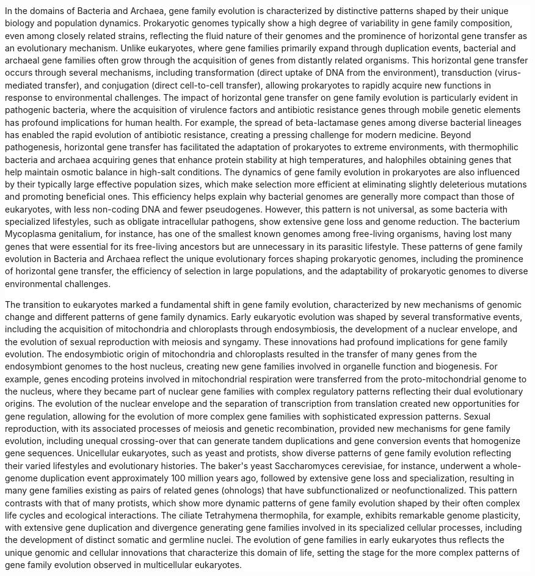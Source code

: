 In the domains of Bacteria and Archaea, gene family evolution is characterized by distinctive patterns shaped by their unique biology and population dynamics. Prokaryotic genomes typically show a high degree of variability in gene family composition, even among closely related strains, reflecting the fluid nature of their genomes and the prominence of horizontal gene transfer as an evolutionary mechanism. Unlike eukaryotes, where gene families primarily expand through duplication events, bacterial and archaeal gene families often grow through the acquisition of genes from distantly related organisms. This horizontal gene transfer occurs through several mechanisms, including transformation (direct uptake of DNA from the environment), transduction (virus-mediated transfer), and conjugation (direct cell-to-cell transfer), allowing prokaryotes to rapidly acquire new functions in response to environmental challenges. The impact of horizontal gene transfer on gene family evolution is particularly evident in pathogenic bacteria, where the acquisition of virulence factors and antibiotic resistance genes through mobile genetic elements has profound implications for human health. For example, the spread of beta-lactamase genes among diverse bacterial lineages has enabled the rapid evolution of antibiotic resistance, creating a pressing challenge for modern medicine. Beyond pathogenesis, horizontal gene transfer has facilitated the adaptation of prokaryotes to extreme environments, with thermophilic bacteria and archaea acquiring genes that enhance protein stability at high temperatures, and halophiles obtaining genes that help maintain osmotic balance in high-salt conditions. The dynamics of gene family evolution in prokaryotes are also influenced by their typically large effective population sizes, which make selection more efficient at eliminating slightly deleterious mutations and promoting beneficial ones. This efficiency helps explain why bacterial genomes are generally more compact than those of eukaryotes, with less non-coding DNA and fewer pseudogenes. However, this pattern is not universal, as some bacteria with specialized lifestyles, such as obligate intracellular pathogens, show extensive gene loss and genome reduction. The bacterium Mycoplasma genitalium, for instance, has one of the smallest known genomes among free-living organisms, having lost many genes that were essential for its free-living ancestors but are unnecessary in its parasitic lifestyle. These patterns of gene family evolution in Bacteria and Archaea reflect the unique evolutionary forces shaping prokaryotic genomes, including the prominence of horizontal gene transfer, the efficiency of selection in large populations, and the adaptability of prokaryotic genomes to diverse environmental challenges.

The transition to eukaryotes marked a fundamental shift in gene family evolution, characterized by new mechanisms of genomic change and different patterns of gene family dynamics. Early eukaryotic evolution was shaped by several transformative events, including the acquisition of mitochondria and chloroplasts through endosymbiosis, the development of a nuclear envelope, and the evolution of sexual reproduction with meiosis and syngamy. These innovations had profound implications for gene family evolution. The endosymbiotic origin of mitochondria and chloroplasts resulted in the transfer of many genes from the endosymbiont genomes to the host nucleus, creating new gene families involved in organelle function and biogenesis. For example, genes encoding proteins involved in mitochondrial respiration were transferred from the proto-mitochondrial genome to the nucleus, where they became part of nuclear gene families with complex regulatory patterns reflecting their dual evolutionary origins. The evolution of the nuclear envelope and the separation of transcription from translation created new opportunities for gene regulation, allowing for the evolution of more complex gene families with sophisticated expression patterns. Sexual reproduction, with its associated processes of meiosis and genetic recombination, provided new mechanisms for gene family evolution, including unequal crossing-over that can generate tandem duplications and gene conversion events that homogenize gene sequences. Unicellular eukaryotes, such as yeast and protists, show diverse patterns of gene family evolution reflecting their varied lifestyles and evolutionary histories. The baker's yeast Saccharomyces cerevisiae, for instance, underwent a whole-genome duplication event approximately 100 million years ago, followed by extensive gene loss and specialization, resulting in many gene families existing as pairs of related genes (ohnologs) that have subfunctionalized or neofunctionalized. This pattern contrasts with that of many protists, which show more dynamic patterns of gene family evolution shaped by their often complex life cycles and ecological interactions. The ciliate Tetrahymena thermophila, for example, exhibits remarkable genome plasticity, with extensive gene duplication and divergence generating gene families involved in its specialized cellular processes, including the development of distinct somatic and germline nuclei. The evolution of gene families in early eukaryotes thus reflects the unique genomic and cellular innovations that characterize this domain of life, setting the stage for the more complex patterns of gene family evolution observed in multicellular eukaryotes.
